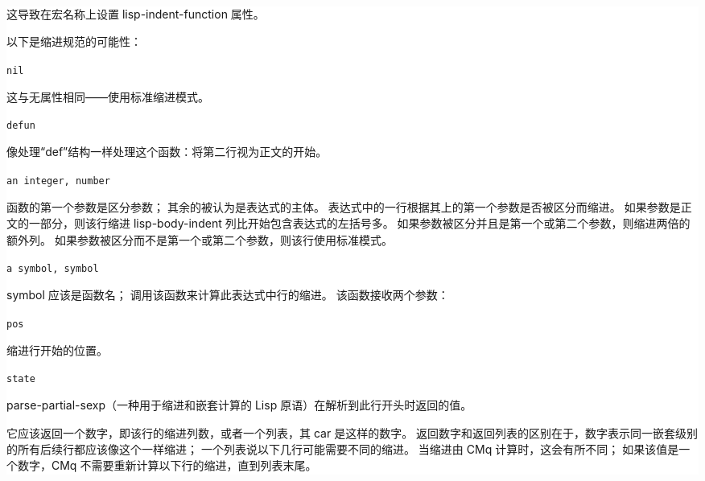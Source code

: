 这导致在宏名称上设置 lisp-indent-function 属性。

以下是缩进规范的可能性：

    nil

这与无属性相同——使用标准缩进模式。

    defun

像处理“def”结构一样处理这个函数：将第二行视为正文的开始。

    an integer, number

函数的第一个参数是区分参数；  其余的被认为是表达式的主体。  表达式中的一行根据其上的第一个参数是否被区分而缩进。  如果参数是正文的一部分，则该行缩进 lisp-body-indent 列比开始包含表达式的左括号多。  如果参数被区分并且是第一个或第二个参数，则缩进两倍的额外列。  如果参数被区分而不是第一个或第二个参数，则该行使用标准模式。

    a symbol, symbol

symbol 应该是函数名；  调用该函数来计算此表达式中行的缩进。  该函数接收两个参数：

    pos

缩进行开始的位置。

    state

parse-partial-sexp（一种用于缩进和嵌套计算的 Lisp 原语）在解析到此行开头时返回的值。

它应该返回一个数字，即该行的缩进列数，或者一个列表，其 car 是这样的数字。  返回数字和返回列表的区别在于，数字表示同一嵌套级别的所有后续行都应该像这个一样缩进；  一个列表说以下几行可能需要不同的缩进。  当缩进由 CMq 计算时，这会有所不同；  如果该值是一个数字，CMq 不需要重新计算以下行的缩进，直到列表末尾。

